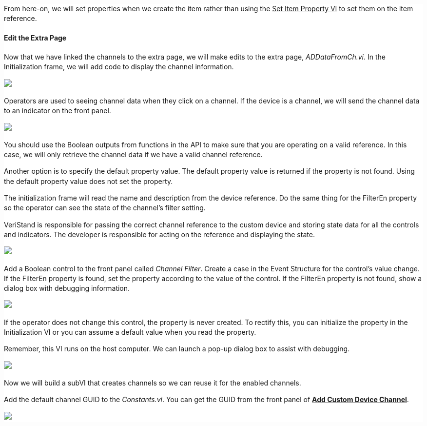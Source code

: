 From here-on, we will set properties when we create the item rather than using the [Set Item Property VI](https://zone.ni.com/reference/en-XX/help/372846M-01/veristandmerge/vs_set_item_property_vi/) to set them on the item reference.


#### Edit the Extra Page

Now that we have linked the channels to the extra page, we will make edits to the extra page, *ADDataFromCh.vi*. In the Initialization frame, we will add code to display the channel information.

![](images/Add_code_to_display_channel_info.JPG)

Operators are used to seeing channel data when they click on a channel. If the device is a channel, we will send the channel data to an indicator on the front panel.

![](images/Use_boolean_outputs_from_function.JPG)

You should use the Boolean outputs from functions in the API to make sure that you are operating on a valid reference. In this case, we will only retrieve the channel data if we have a valid channel reference.

Another option is to specify the default property value. The default property value is returned if the property is not found. Using the default property value does not set the property.

The initialization frame will read the name and description from the device reference. Do the same thing for the FilterEn property so the operator can see the state of the channel’s filter setting.

VeriStand is responsible for passing the correct channel reference to the custom device and storing state data for all the controls and indicators. The developer is responsible for acting on the reference and displaying the state.

![](images/FilterEn.JPG)

Add a Boolean control to the front panel called *Channel Filter*. Create a case in the Event Structure for the control’s value change. If the FilterEn property is found, set the property according to the value of the control. If the FilterEn property is not found, show a dialog box with debugging information.

![](images/FilterEn_found.JPG)

If the operator does not change this control, the property is never created. To rectify this, you can initialize the property in the Initialization VI or you can assume a default value when you read the property.

Remember, this VI runs on the host computer. We can launch a pop-up dialog box to assist with debugging.

![](images/FilterEn_not_found.jpg)

Now we will build a subVI that creates channels so we can reuse it for the enabled channels.

Add the default channel GUID to the *Constants.vi*. You can get the GUID from the front panel of **[Add Custom Device Channel](https://zone.ni.com/reference/en-XX/help/372846M-01/veristandmerge/vs_add_custom_device_channel_vi/)**.

![](images/Channel_GUID.JPG)
